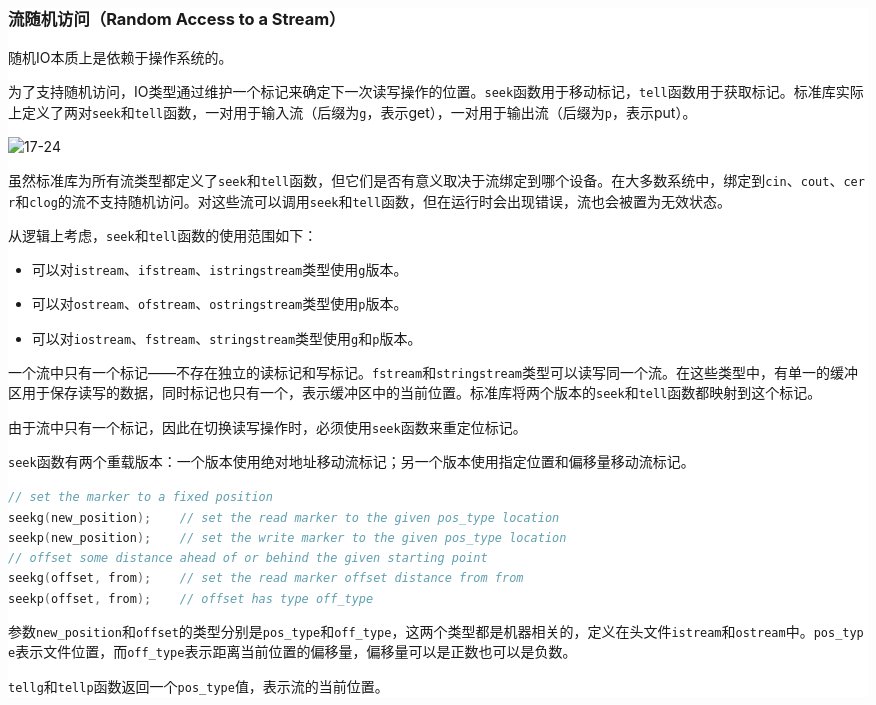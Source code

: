 ### 流随机访问（Random Access to a Stream）

随机IO本质上是依赖于操作系统的。

为了支持随机访问，IO类型通过维护一个标记来确定下一次读写操作的位置。`seek`函数用于移动标记，`tell`函数用于获取标记。标准库实际上定义了两对`seek`和`tell`函数，一对用于输入流（后缀为`g`，表示get），一对用于输出流（后缀为`p`，表示put）。

![17-24](17-24.png)

虽然标准库为所有流类型都定义了`seek`和`tell`函数，但它们是否有意义取决于流绑定到哪个设备。在大多数系统中，绑定到`cin`、`cout`、`cerr`和`clog`的流不支持随机访问。对这些流可以调用`seek`和`tell`函数，但在运行时会出现错误，流也会被置为无效状态。

从逻辑上考虑，`seek`和`tell`函数的使用范围如下：

- 可以对`istream`、`ifstream`、`istringstream`类型使用`g`版本。

- 可以对`ostream`、`ofstream`、`ostringstream`类型使用`p`版本。

- 可以对`iostream`、`fstream`、`stringstream`类型使用`g`和`p`版本。

一个流中只有一个标记——不存在独立的读标记和写标记。`fstream`和`stringstream`类型可以读写同一个流。在这些类型中，有单一的缓冲区用于保存读写的数据，同时标记也只有一个，表示缓冲区中的当前位置。标准库将两个版本的`seek`和`tell`函数都映射到这个标记。

由于流中只有一个标记，因此在切换读写操作时，必须使用`seek`函数来重定位标记。

`seek`函数有两个重载版本：一个版本使用绝对地址移动流标记；另一个版本使用指定位置和偏移量移动流标记。

```c++
// set the marker to a fixed position
seekg(new_position);    // set the read marker to the given pos_type location
seekp(new_position);    // set the write marker to the given pos_type location
// offset some distance ahead of or behind the given starting point
seekg(offset, from);    // set the read marker offset distance from from
seekp(offset, from);    // offset has type off_type
```

参数`new_position`和`offset`的类型分别是`pos_type`和`off_type`，这两个类型都是机器相关的，定义在头文件`istream`和`ostream`中。`pos_type`表示文件位置，而`off_type`表示距离当前位置的偏移量，偏移量可以是正数也可以是负数。

`tellg`和`tellp`函数返回一个`pos_type`值，表示流的当前位置。